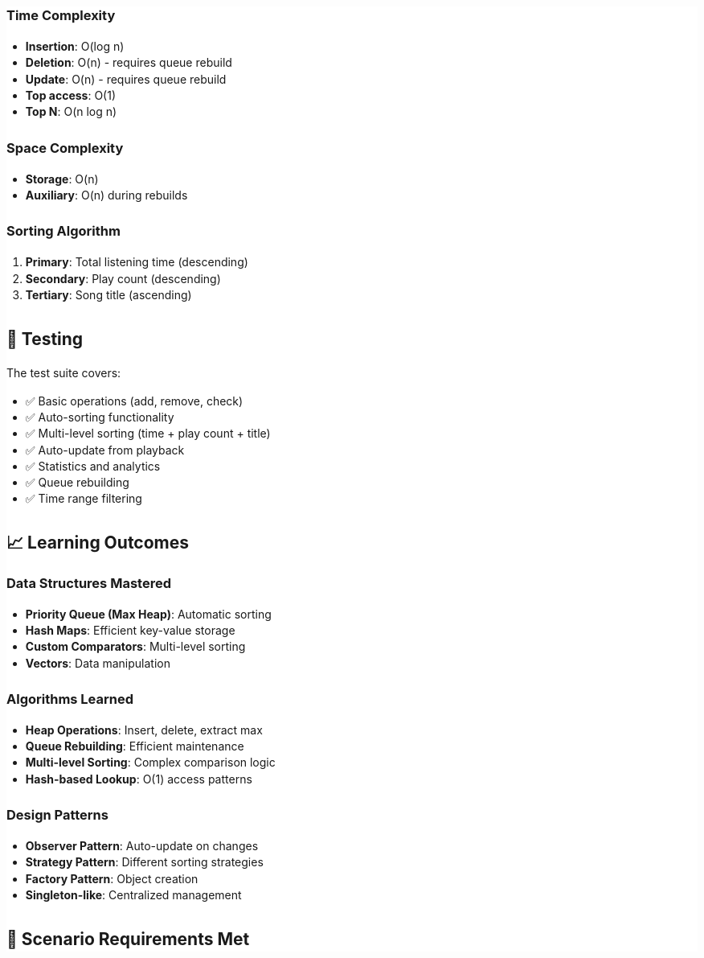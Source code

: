 ### Time Complexity
- **Insertion**: O(log n)
- **Deletion**: O(n) - requires queue rebuild
- **Update**: O(n) - requires queue rebuild
- **Top access**: O(1)
- **Top N**: O(n log n)

### Space Complexity
- **Storage**: O(n)
- **Auxiliary**: O(n) during rebuilds

### Sorting Algorithm
1. **Primary**: Total listening time (descending)
2. **Secondary**: Play count (descending)
3. **Tertiary**: Song title (ascending)

## 🧪 Testing

The test suite covers:

- ✅ Basic operations (add, remove, check)
- ✅ Auto-sorting functionality
- ✅ Multi-level sorting (time + play count + title)
- ✅ Auto-update from playback
- ✅ Statistics and analytics
- ✅ Queue rebuilding
- ✅ Time range filtering

## 📈 Learning Outcomes

### Data Structures Mastered
- **Priority Queue (Max Heap)**: Automatic sorting
- **Hash Maps**: Efficient key-value storage
- **Custom Comparators**: Multi-level sorting
- **Vectors**: Data manipulation

### Algorithms Learned
- **Heap Operations**: Insert, delete, extract max
- **Queue Rebuilding**: Efficient maintenance
- **Multi-level Sorting**: Complex comparison logic
- **Hash-based Lookup**: O(1) access patterns

### Design Patterns
- **Observer Pattern**: Auto-update on changes
- **Strategy Pattern**: Different sorting strategies
- **Factory Pattern**: Object creation
- **Singleton-like**: Centralized management

## 🎯 Scenario Requirements Met

